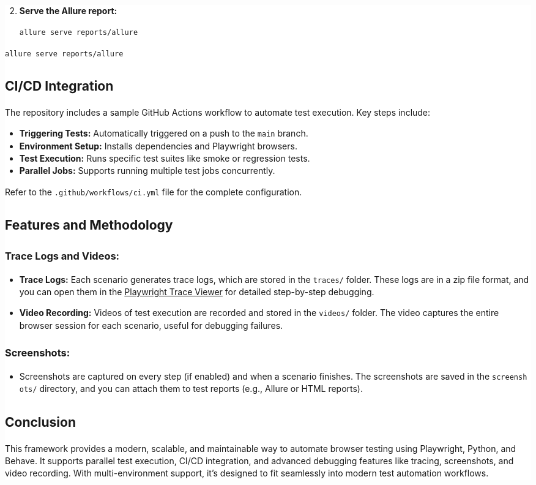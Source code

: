 2. **Serve the Allure report:**

   ```bash
   allure serve reports/allure
   ```

```bash
allure serve reports/allure
```

## CI/CD Integration

The repository includes a sample GitHub Actions workflow to automate test execution. Key steps include:

- **Triggering Tests:** Automatically triggered on a push to the `main` branch.
- **Environment Setup:** Installs dependencies and Playwright browsers.
- **Test Execution:** Runs specific test suites like smoke or regression tests.
- **Parallel Jobs:** Supports running multiple test jobs concurrently.

Refer to the `.github/workflows/ci.yml` file for the complete configuration.

## Features and Methodology

### Trace Logs and Videos:
- **Trace Logs:** Each scenario generates trace logs, which are stored in the `traces/` folder. These logs are in a zip file format, and you can open them in the [Playwright Trace Viewer](https://playwright.dev/docs/trace-viewer) for detailed step-by-step debugging.
  
- **Video Recording:** Videos of test execution are recorded and stored in the `videos/` folder. The video captures the entire browser session for each scenario, useful for debugging failures.

### Screenshots:
- Screenshots are captured on every step (if enabled) and when a scenario finishes. The screenshots are saved in the `screenshots/` directory, and you can attach them to test reports (e.g., Allure or HTML reports).

## Conclusion

This framework provides a modern, scalable, and maintainable way to automate browser testing using Playwright, Python, and Behave. It supports parallel test execution, CI/CD integration, and advanced debugging features like tracing, screenshots, and video recording. With multi-environment support, it’s designed to fit seamlessly into modern test automation workflows.